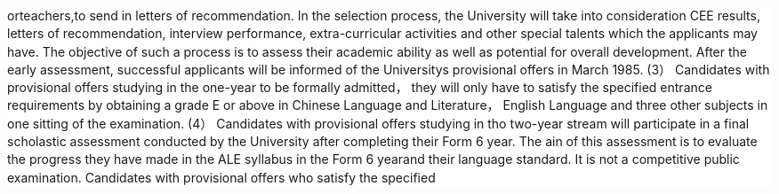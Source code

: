 orteachers,to
send
in
letters
of
recommendation.
In
the
selection
process, the University will take
into
consideration CEE
results, letters of recommendation, interview performance,
extra-curricular activities and other special talents which
the applicants may have.
The objective of
such a process
is to assess their
academic ability
as
well as potential
for
overall
development.
After
the
early
assessment,
successful
applicants will be informed of the Universitys
provisional offers in March 1985.
(3）
Candidates with provisional offers studying in the one-year
to be formally admitted， they will only have to satisfy the
specified entrance requirements by obtaining a grade E or
above in Chinese Language and Literature， English Language
and three other subjects in one sitting of the examination.
(4）
Candidates with provisional offers studying in tho two-year
stream
will participate in a final
scholastic assessment
conducted by the University after completing their Form 6
year.
The
ain
of
this
assessment
is
to
evaluate the
progress they
have made in the ALE
syllabus in the Form 6
yearand
their language standard.
It is not a competitive
public
examination.
Candidates with provisional offers who
satisfy
the
specified